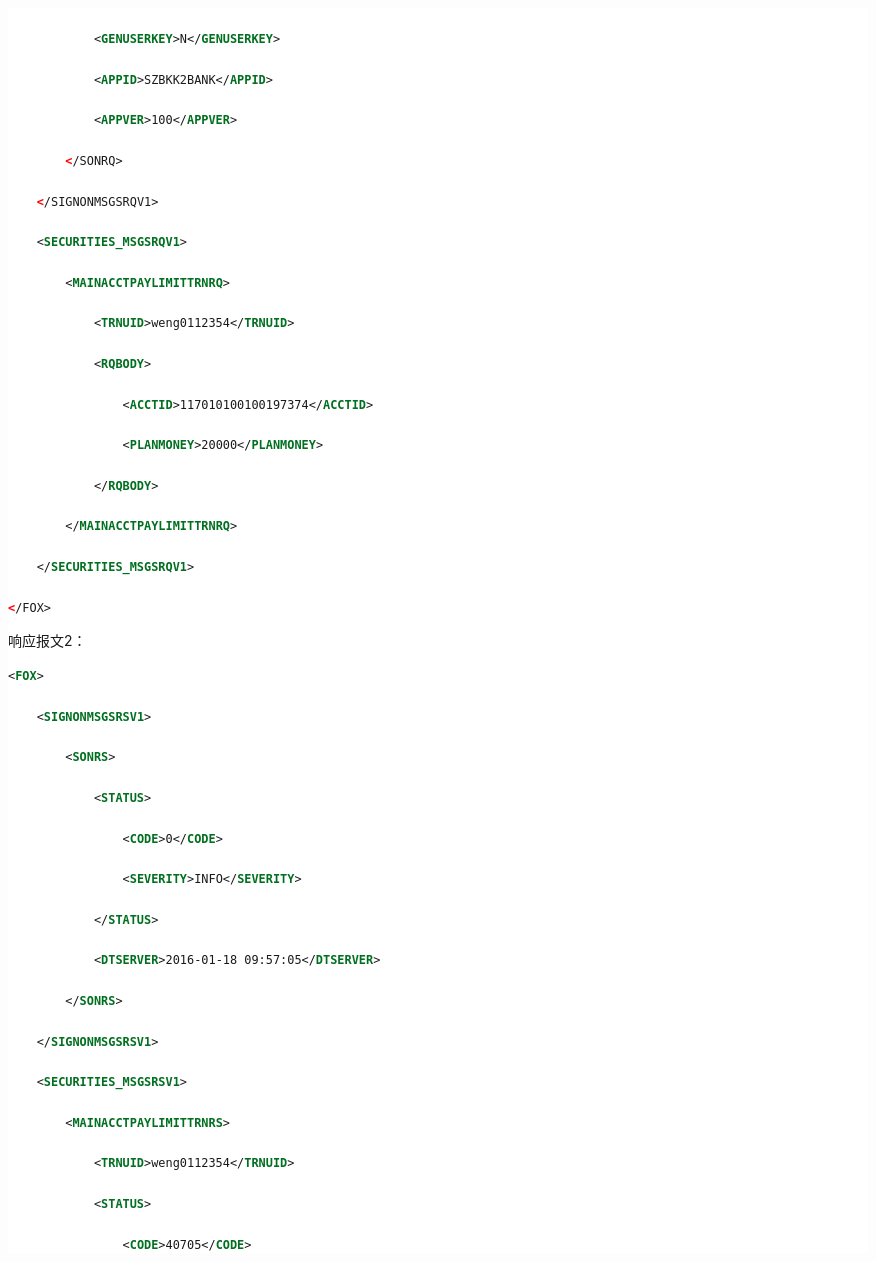 ```xml

            <GENUSERKEY>N</GENUSERKEY>

            <APPID>SZBKK2BANK</APPID>

            <APPVER>100</APPVER> 

        </SONRQ>

    </SIGNONMSGSRQV1>

    <SECURITIES_MSGSRQV1>

        <MAINACCTPAYLIMITTRNRQ>

            <TRNUID>weng0112354</TRNUID>

            <RQBODY>

                <ACCTID>117010100100197374</ACCTID>				

				<PLANMONEY>20000</PLANMONEY>

            </RQBODY>

        </MAINACCTPAYLIMITTRNRQ>

    </SECURITIES_MSGSRQV1>

</FOX>
```

响应报文2：

```xml
<FOX>

    <SIGNONMSGSRSV1>

        <SONRS>

            <STATUS>

                <CODE>0</CODE>

                <SEVERITY>INFO</SEVERITY>

            </STATUS>

            <DTSERVER>2016-01-18 09:57:05</DTSERVER>

        </SONRS>

    </SIGNONMSGSRSV1>

    <SECURITIES_MSGSRSV1>

        <MAINACCTPAYLIMITTRNRS>

            <TRNUID>weng0112354</TRNUID>

            <STATUS>

                <CODE>40705</CODE>
```